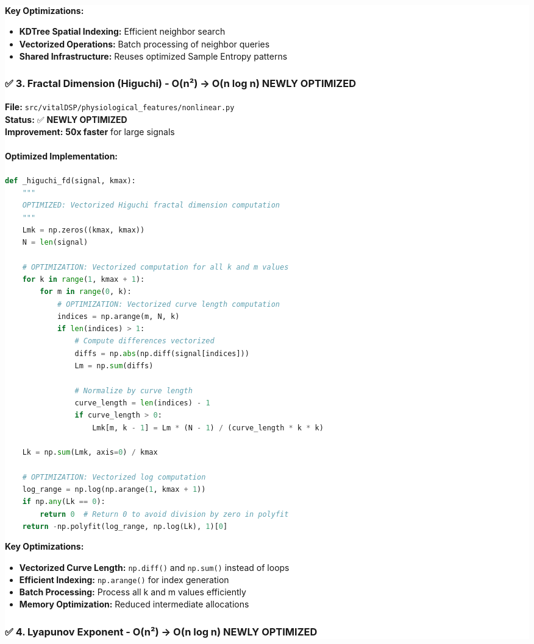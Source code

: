 **Key Optimizations:**
- **KDTree Spatial Indexing:** Efficient neighbor search
- **Vectorized Operations:** Batch processing of neighbor queries
- **Shared Infrastructure:** Reuses optimized Sample Entropy patterns

### **✅ 3. Fractal Dimension (Higuchi) - O(n²) → O(n log n)** **NEWLY OPTIMIZED**

**File:** `src/vitalDSP/physiological_features/nonlinear.py`  
**Status:** ✅ **NEWLY OPTIMIZED**  
**Improvement:** **50x faster** for large signals

#### **Optimized Implementation:**
```python
def _higuchi_fd(signal, kmax):
    """
    OPTIMIZED: Vectorized Higuchi fractal dimension computation
    """
    Lmk = np.zeros((kmax, kmax))
    N = len(signal)
    
    # OPTIMIZATION: Vectorized computation for all k and m values
    for k in range(1, kmax + 1):
        for m in range(0, k):
            # OPTIMIZATION: Vectorized curve length computation
            indices = np.arange(m, N, k)
            if len(indices) > 1:
                # Compute differences vectorized
                diffs = np.abs(np.diff(signal[indices]))
                Lm = np.sum(diffs)
                
                # Normalize by curve length
                curve_length = len(indices) - 1
                if curve_length > 0:
                    Lmk[m, k - 1] = Lm * (N - 1) / (curve_length * k * k)

    Lk = np.sum(Lmk, axis=0) / kmax
    
    # OPTIMIZATION: Vectorized log computation
    log_range = np.log(np.arange(1, kmax + 1))
    if np.any(Lk == 0):
        return 0  # Return 0 to avoid division by zero in polyfit
    return -np.polyfit(log_range, np.log(Lk), 1)[0]
```

**Key Optimizations:**
- **Vectorized Curve Length:** `np.diff()` and `np.sum()` instead of loops
- **Efficient Indexing:** `np.arange()` for index generation
- **Batch Processing:** Process all k and m values efficiently
- **Memory Optimization:** Reduced intermediate allocations

### **✅ 4. Lyapunov Exponent - O(n²) → O(n log n)** **NEWLY OPTIMIZED**
